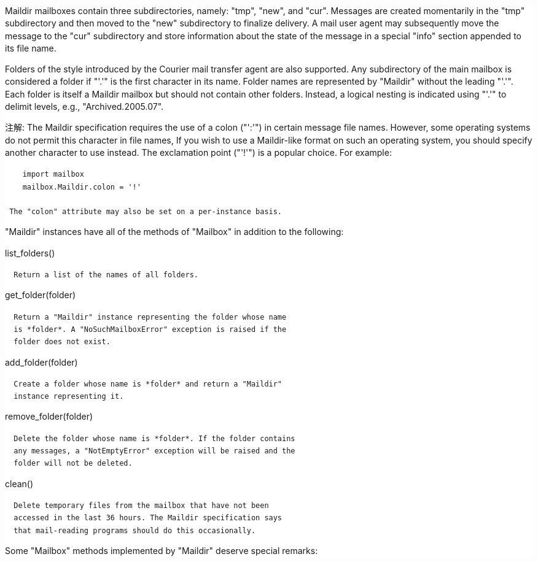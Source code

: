   Maildir mailboxes contain three subdirectories, namely: "tmp",
   "new", and "cur". Messages are created momentarily in the "tmp"
   subdirectory and then moved to the "new" subdirectory to finalize
   delivery. A mail user agent may subsequently move the message to
   the "cur" subdirectory and store information about the state of the
   message in a special "info" section appended to its file name.

   Folders of the style introduced by the Courier mail transfer agent
   are also supported. Any subdirectory of the main mailbox is
   considered a folder if "'.'" is the first character in its name.
   Folder names are represented by "Maildir" without the leading
   "'.'". Each folder is itself a Maildir mailbox but should not
   contain other folders. Instead, a logical nesting is indicated
   using "'.'" to delimit levels, e.g., "Archived.2005.07".

   注解: The Maildir specification requires the use of a colon
     ("':'") in certain message file names. However, some operating
     systems do not permit this character in file names, If you wish
     to use a Maildir-like format on such an operating system, you
     should specify another character to use instead. The exclamation
     point ("'!'") is a popular choice. For example:

        import mailbox
        mailbox.Maildir.colon = '!'

     The "colon" attribute may also be set on a per-instance basis.

   "Maildir" instances have all of the methods of "Mailbox" in
   addition to the following:

   list_folders()

      Return a list of the names of all folders.

   get_folder(folder)

      Return a "Maildir" instance representing the folder whose name
      is *folder*. A "NoSuchMailboxError" exception is raised if the
      folder does not exist.

   add_folder(folder)

      Create a folder whose name is *folder* and return a "Maildir"
      instance representing it.

   remove_folder(folder)

      Delete the folder whose name is *folder*. If the folder contains
      any messages, a "NotEmptyError" exception will be raised and the
      folder will not be deleted.

   clean()

      Delete temporary files from the mailbox that have not been
      accessed in the last 36 hours. The Maildir specification says
      that mail-reading programs should do this occasionally.

   Some "Mailbox" methods implemented by "Maildir" deserve special
   remarks:
